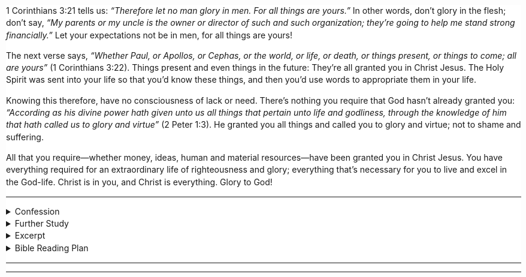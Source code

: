 1 Corinthians 3:21 tells us: *“Therefore let no man glory in men. For all things are yours.”* In other words, don’t glory in the flesh; don’t say, *“My parents or my uncle is the owner or director of such and such organization; they’re going to help me stand strong financially.”* Let your expectations not be in men, for all things are yours!

The next verse says, *“Whether Paul, or Apollos, or Cephas, or the world, or life, or death, or things present, or things to come; all are yours”* (1 Corinthians 3:22\). Things present and even things in the future: They’re all granted you in Christ Jesus. The Holy Spirit was sent into your life so that you’d know these things, and then you’d use words to appropriate them in your life.

Knowing this therefore, have no consciousness of lack or need. There’s nothing you require that God hasn’t already granted you: *“According as his divine power hath given unto us all things that pertain unto life and godliness, through the knowledge of him that hath called us to glory and virtue”* (2 Peter 1:3\). He granted you all things and called you to glory and virtue; not to shame and suffering.

All that you require—whether money, ideas, human and material resources—have been granted you in Christ Jesus. You have everything required for an extraordinary life of righteousness and glory; everything that’s necessary for you to live and excel in the God\-life. Christ is in you, and Christ is everything. Glory to God!



---  
<details><summary>Confession</summary></details>

<details><summary>Further Study</summary></details>

<details><summary>Excerpt</summary></details>

<details><summary>Bible Reading Plan</summary></details>

---
---

